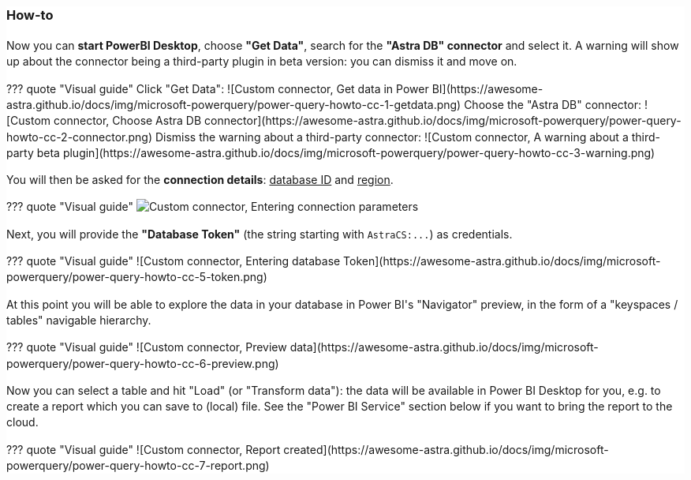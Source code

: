 ### How-to

Now you can **start PowerBI Desktop**, choose **"Get Data"**, search for the **"Astra DB" connector** and select it. A warning will show up about the connector being a third-party plugin
in beta version: you can dismiss it and move on.

<admonition markdown="1">
??? quote "Visual guide"
    Click "Get Data":
    ![Custom connector, Get data in Power BI](https://awesome-astra.github.io/docs/img/microsoft-powerquery/power-query-howto-cc-1-getdata.png)
    Choose the "Astra DB" connector:
    ![Custom connector, Choose Astra DB connector](https://awesome-astra.github.io/docs/img/microsoft-powerquery/power-query-howto-cc-2-connector.png)
    Dismiss the warning about a third-party connector:
    ![Custom connector, A warning about a third-party beta plugin](https://awesome-astra.github.io/docs/img/microsoft-powerquery/power-query-howto-cc-3-warning.png)
</admonition>

You will then be asked for the **connection details**: [database ID](https://awesome-astra.github.io/docs/pages/astra/faq/?h=database+id#where-should-i-find-a-database-identifier) and [region](https://awesome-astra.github.io/docs/pages/astra/faq/?h=database+id#where-should-i-find-a-database-region-name).

??? quote "Visual guide"
    ![Custom connector, Entering connection parameters](https://awesome-astra.github.io/docs/img/microsoft-powerquery/power-query-howto-cc-4-connectionparams.png)

Next, you will provide the **"Database Token"** (the string starting with `AstraCS:...`) as credentials.

<admonition markdown="1">
??? quote "Visual guide"
    ![Custom connector, Entering database Token](https://awesome-astra.github.io/docs/img/microsoft-powerquery/power-query-howto-cc-5-token.png)
</admonition>

At this point you will be able to explore the data in your database in Power BI's
"Navigator" preview, in the form of a "keyspaces / tables"
navigable hierarchy.

<admonition markdown="1">
??? quote "Visual guide"
    ![Custom connector, Preview data](https://awesome-astra.github.io/docs/img/microsoft-powerquery/power-query-howto-cc-6-preview.png)
</admonition>

Now you can select a table and hit "Load" (or "Transform data"): the data will be available in Power BI
Desktop for you, e.g. to create a report which you can save to (local) file.
See the "Power BI Service" section below if you want to bring the report to the cloud.

<admonition markdown="1">
??? quote "Visual guide"
    ![Custom connector, Report created](https://awesome-astra.github.io/docs/img/microsoft-powerquery/power-query-howto-cc-7-report.png)
</admonition>
